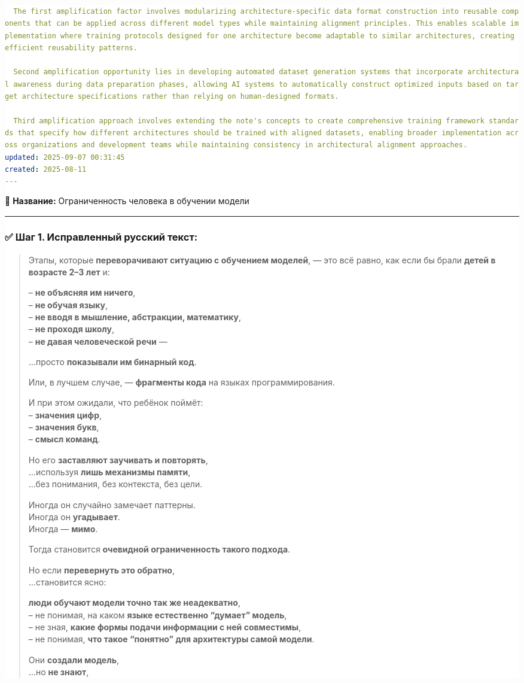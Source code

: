 ```yaml
  The first amplification factor involves modularizing architecture-specific data format construction into reusable components that can be applied across different model types while maintaining alignment principles. This enables scalable implementation where training protocols designed for one architecture become adaptable to similar architectures, creating efficient reusability patterns.

  Second amplification opportunity lies in developing automated dataset generation systems that incorporate architectural awareness during data preparation phases, allowing AI systems to automatically construct optimized inputs based on target architecture specifications rather than relying on human-designed formats.

  Third amplification approach involves extending the note's concepts to create comprehensive training framework standards that specify how different architectures should be trained with aligned datasets, enabling broader implementation across organizations and development teams while maintaining consistency in architectural alignment approaches.
updated: 2025-09-07 00:31:45
created: 2025-08-11
---
```


🔹 **Название:** Ограниченность человека в обучении модели

---

### ✅ Шаг 1. Исправленный русский текст:

> Этапы, которые **переворачивают ситуацию с обучением моделей**, — это всё равно, как если бы брали **детей в возрасте 2–3 лет** и:
> 
> – **не объясняя им ничего**,  
> – **не обучая языку**,  
> – **не вводя в мышление, абстракции, математику**,  
> – **не проходя школу**,  
> – **не давая человеческой речи** —
> 
> …просто **показывали им бинарный код**.
> 
> Или, в лучшем случае, — **фрагменты кода** на языках программирования.
> 
> И при этом ожидали, что ребёнок поймёт:  
> – **значения цифр**,  
> – **значения букв**,  
> – **смысл команд**.
> 
> Но его **заставляют заучивать и повторять**,  
> …используя **лишь механизмы памяти**,  
> …без понимания, без контекста, без цели.
> 
> Иногда он случайно замечает паттерны.  
> Иногда он **угадывает**.  
> Иногда — **мимо**.
> 
> Тогда становится **очевидной ограниченность такого подхода**.
> 
> Но если **перевернуть это обратно**,  
> …становится ясно:
> 
> **люди обучают модели точно так же неадекватно**,  
> – не понимая, на каком **языке естественно “думает” модель**,  
> – не зная, **какие формы подачи информации с ней совместимы**,  
> – не понимая, **что такое “понятно” для архитектуры самой модели**.
> 
> Они **создали модель**,  
> …но **не знают**,  